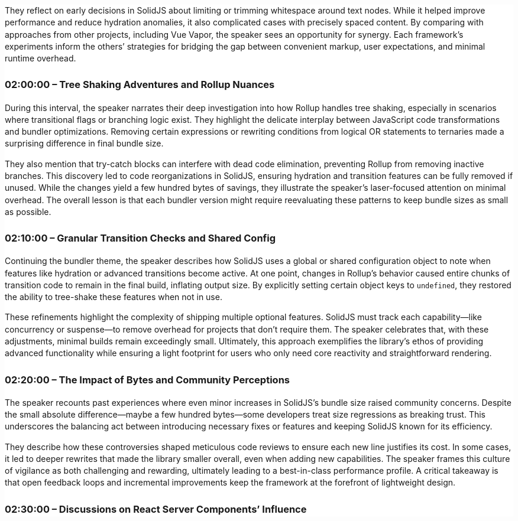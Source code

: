 They reflect on early decisions in SolidJS about limiting or trimming whitespace around text nodes. While it helped improve performance and reduce hydration anomalies, it also complicated cases with precisely spaced content. By comparing with approaches from other projects, including Vue Vapor, the speaker sees an opportunity for synergy. Each framework’s experiments inform the others’ strategies for bridging the gap between convenient markup, user expectations, and minimal runtime overhead.

### 02:00:00 – Tree Shaking Adventures and Rollup Nuances

During this interval, the speaker narrates their deep investigation into how Rollup handles tree shaking, especially in scenarios where transitional flags or branching logic exist. They highlight the delicate interplay between JavaScript code transformations and bundler optimizations. Removing certain expressions or rewriting conditions from logical OR statements to ternaries made a surprising difference in final bundle size.

They also mention that try-catch blocks can interfere with dead code elimination, preventing Rollup from removing inactive branches. This discovery led to code reorganizations in SolidJS, ensuring hydration and transition features can be fully removed if unused. While the changes yield a few hundred bytes of savings, they illustrate the speaker’s laser-focused attention on minimal overhead. The overall lesson is that each bundler version might require reevaluating these patterns to keep bundle sizes as small as possible.

### 02:10:00 – Granular Transition Checks and Shared Config

Continuing the bundler theme, the speaker describes how SolidJS uses a global or shared configuration object to note when features like hydration or advanced transitions become active. At one point, changes in Rollup’s behavior caused entire chunks of transition code to remain in the final build, inflating output size. By explicitly setting certain object keys to `undefined`, they restored the ability to tree-shake these features when not in use.

These refinements highlight the complexity of shipping multiple optional features. SolidJS must track each capability—like concurrency or suspense—to remove overhead for projects that don’t require them. The speaker celebrates that, with these adjustments, minimal builds remain exceedingly small. Ultimately, this approach exemplifies the library’s ethos of providing advanced functionality while ensuring a light footprint for users who only need core reactivity and straightforward rendering.

### 02:20:00 – The Impact of Bytes and Community Perceptions

The speaker recounts past experiences where even minor increases in SolidJS’s bundle size raised community concerns. Despite the small absolute difference—maybe a few hundred bytes—some developers treat size regressions as breaking trust. This underscores the balancing act between introducing necessary fixes or features and keeping SolidJS known for its efficiency.

They describe how these controversies shaped meticulous code reviews to ensure each new line justifies its cost. In some cases, it led to deeper rewrites that made the library smaller overall, even when adding new capabilities. The speaker frames this culture of vigilance as both challenging and rewarding, ultimately leading to a best-in-class performance profile. A critical takeaway is that open feedback loops and incremental improvements keep the framework at the forefront of lightweight design.

### 02:30:00 – Discussions on React Server Components’ Influence
